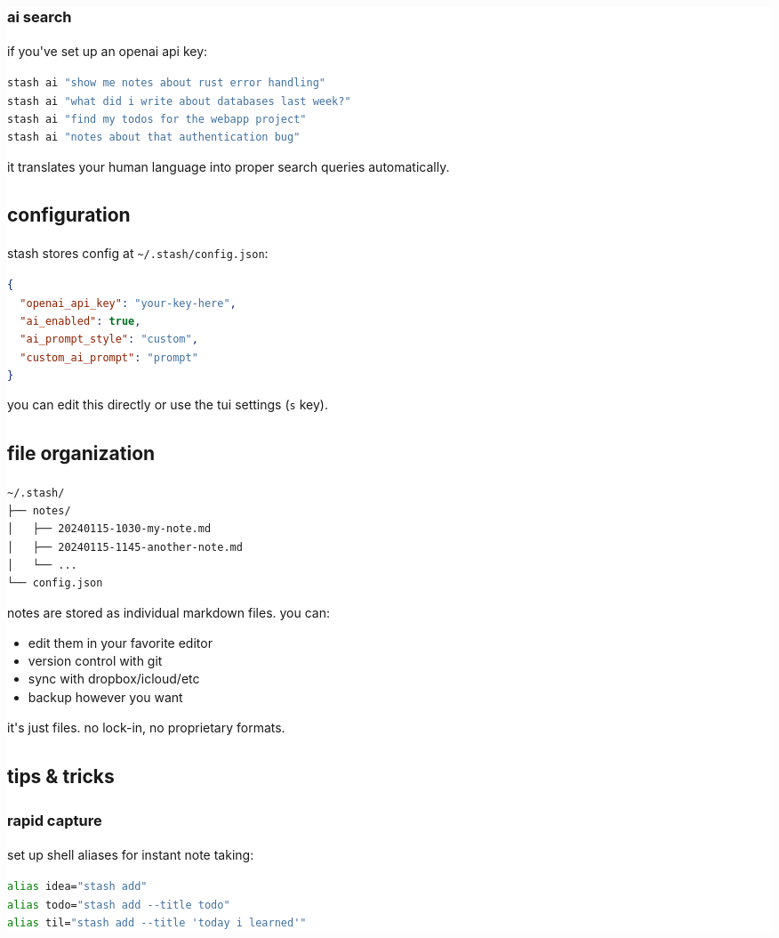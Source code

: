 ### ai search

if you've set up an openai api key:

```bash
stash ai "show me notes about rust error handling"
stash ai "what did i write about databases last week?"
stash ai "find my todos for the webapp project"
stash ai "notes about that authentication bug"
```

it translates your human language into proper search queries automatically.

## configuration

stash stores config at `~/.stash/config.json`:

```json
{
  "openai_api_key": "your-key-here",
  "ai_enabled": true,
  "ai_prompt_style": "custom",
  "custom_ai_prompt": "prompt"
}
```

you can edit this directly or use the tui settings (`s` key).

## file organization

```
~/.stash/
├── notes/
│   ├── 20240115-1030-my-note.md
│   ├── 20240115-1145-another-note.md
│   └── ...
└── config.json
```

notes are stored as individual markdown files. you can:

- edit them in your favorite editor
- version control with git
- sync with dropbox/icloud/etc
- backup however you want

it's just files. no lock-in, no proprietary formats.

## tips & tricks

### rapid capture

set up shell aliases for instant note taking:

```bash
alias idea="stash add"
alias todo="stash add --title todo"
alias til="stash add --title 'today i learned'"
```
